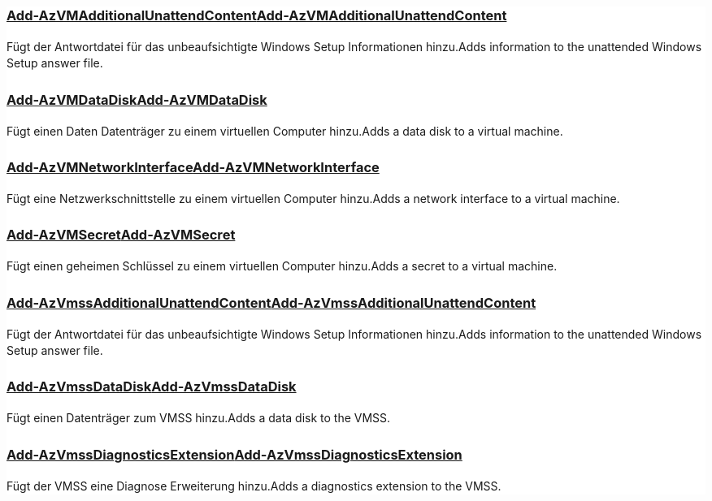 ### [<span data-ttu-id="aabd1-111">Add-AzVMAdditionalUnattendContent</span><span class="sxs-lookup"><span data-stu-id="aabd1-111">Add-AzVMAdditionalUnattendContent</span></span>](Add-AzVMAdditionalUnattendContent.md)
<span data-ttu-id="aabd1-112">Fügt der Antwortdatei für das unbeaufsichtigte Windows Setup Informationen hinzu.</span><span class="sxs-lookup"><span data-stu-id="aabd1-112">Adds information to the unattended Windows Setup answer file.</span></span>

### [<span data-ttu-id="aabd1-113">Add-AzVMDataDisk</span><span class="sxs-lookup"><span data-stu-id="aabd1-113">Add-AzVMDataDisk</span></span>](Add-AzVMDataDisk.md)
<span data-ttu-id="aabd1-114">Fügt einen Daten Datenträger zu einem virtuellen Computer hinzu.</span><span class="sxs-lookup"><span data-stu-id="aabd1-114">Adds a data disk to a virtual machine.</span></span>

### [<span data-ttu-id="aabd1-115">Add-AzVMNetworkInterface</span><span class="sxs-lookup"><span data-stu-id="aabd1-115">Add-AzVMNetworkInterface</span></span>](Add-AzVMNetworkInterface.md)
<span data-ttu-id="aabd1-116">Fügt eine Netzwerkschnittstelle zu einem virtuellen Computer hinzu.</span><span class="sxs-lookup"><span data-stu-id="aabd1-116">Adds a network interface to a virtual machine.</span></span>

### [<span data-ttu-id="aabd1-117">Add-AzVMSecret</span><span class="sxs-lookup"><span data-stu-id="aabd1-117">Add-AzVMSecret</span></span>](Add-AzVMSecret.md)
<span data-ttu-id="aabd1-118">Fügt einen geheimen Schlüssel zu einem virtuellen Computer hinzu.</span><span class="sxs-lookup"><span data-stu-id="aabd1-118">Adds a secret to a virtual machine.</span></span>

### [<span data-ttu-id="aabd1-119">Add-AzVmssAdditionalUnattendContent</span><span class="sxs-lookup"><span data-stu-id="aabd1-119">Add-AzVmssAdditionalUnattendContent</span></span>](Add-AzVmssAdditionalUnattendContent.md)
<span data-ttu-id="aabd1-120">Fügt der Antwortdatei für das unbeaufsichtigte Windows Setup Informationen hinzu.</span><span class="sxs-lookup"><span data-stu-id="aabd1-120">Adds information to the unattended Windows Setup answer file.</span></span>

### [<span data-ttu-id="aabd1-121">Add-AzVmssDataDisk</span><span class="sxs-lookup"><span data-stu-id="aabd1-121">Add-AzVmssDataDisk</span></span>](Add-AzVmssDataDisk.md)
<span data-ttu-id="aabd1-122">Fügt einen Datenträger zum VMSS hinzu.</span><span class="sxs-lookup"><span data-stu-id="aabd1-122">Adds a data disk to the VMSS.</span></span>

### [<span data-ttu-id="aabd1-123">Add-AzVmssDiagnosticsExtension</span><span class="sxs-lookup"><span data-stu-id="aabd1-123">Add-AzVmssDiagnosticsExtension</span></span>](Add-AzVmssDiagnosticsExtension.md)
<span data-ttu-id="aabd1-124">Fügt der VMSS eine Diagnose Erweiterung hinzu.</span><span class="sxs-lookup"><span data-stu-id="aabd1-124">Adds a diagnostics extension to the VMSS.</span></span>
